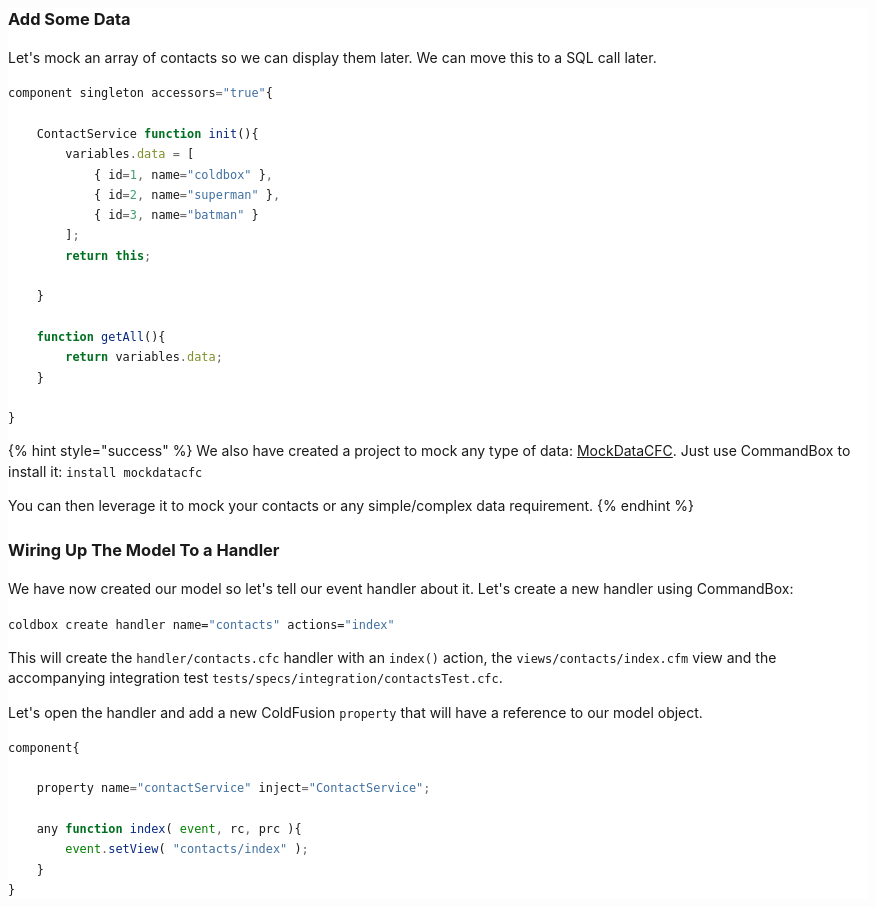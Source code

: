 ### Add Some Data

Let's mock an array of contacts so we can display them later. We can move this to a SQL call later.

```javascript
component singleton accessors="true"{

    ContactService function init(){
        variables.data = [
            { id=1, name="coldbox" },
            { id=2, name="superman" },
            { id=3, name="batman" }
        ];    
        return this;

    }

    function getAll(){
        return variables.data;
    }

}
```

{% hint style="success" %}
We also have created a project to mock any type of data: [MockDataCFC](https://www.forgebox.io/view/mockdatacfc). Just use CommandBox to install it: `install mockdatacfc`

You can then leverage it to mock your contacts or any simple/complex data requirement.
{% endhint %}

### Wiring Up The Model To a Handler

We have now created our model so let's tell our event handler about it. Let's create a new handler using CommandBox:

```bash
coldbox create handler name="contacts" actions="index"
```

This will create the `handler/contacts.cfc` handler with an `index()` action, the `views/contacts/index.cfm` view and the accompanying integration test `tests/specs/integration/contactsTest.cfc`.

Let's open the handler and add a new ColdFusion `property` that will have a reference to our model object.

```javascript
component{ 

    property name="contactService" inject="ContactService";

    any function index( event, rc, prc ){ 
        event.setView( "contacts/index" ); 
    }
}
```
